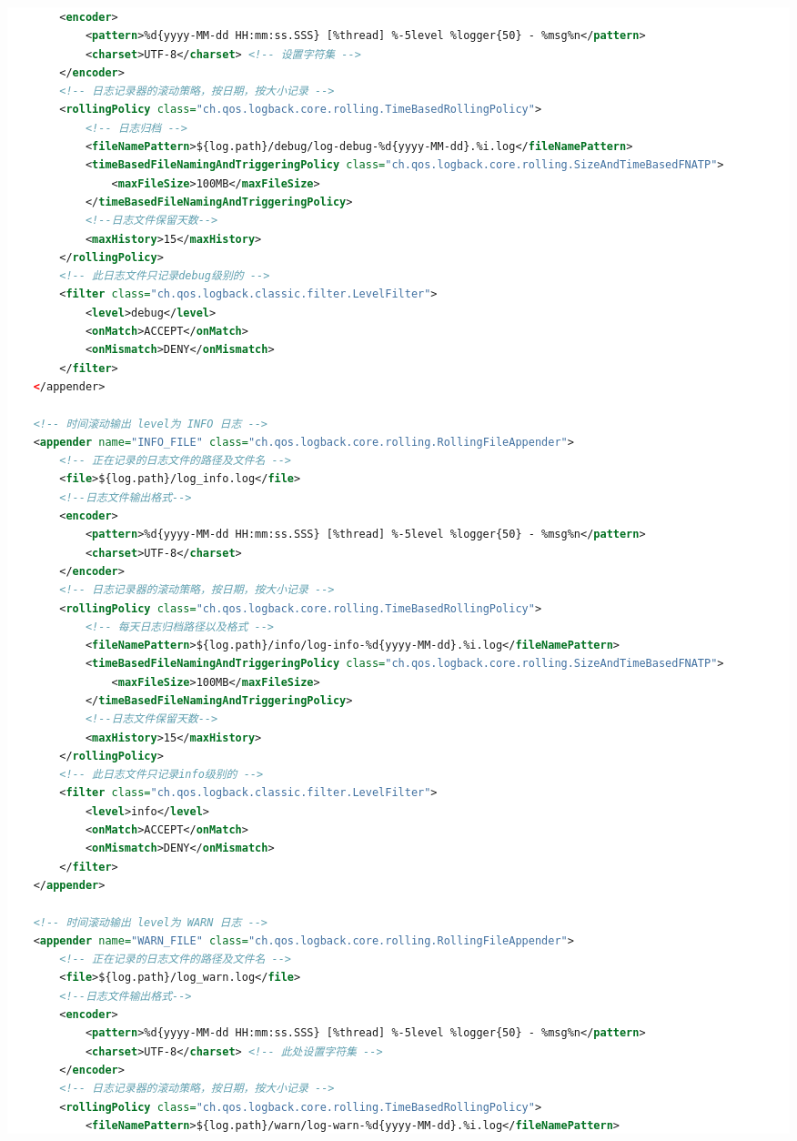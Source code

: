 ```xml
        <encoder>
            <pattern>%d{yyyy-MM-dd HH:mm:ss.SSS} [%thread] %-5level %logger{50} - %msg%n</pattern>
            <charset>UTF-8</charset> <!-- 设置字符集 -->
        </encoder>
        <!-- 日志记录器的滚动策略，按日期，按大小记录 -->
        <rollingPolicy class="ch.qos.logback.core.rolling.TimeBasedRollingPolicy">
            <!-- 日志归档 -->
            <fileNamePattern>${log.path}/debug/log-debug-%d{yyyy-MM-dd}.%i.log</fileNamePattern>
            <timeBasedFileNamingAndTriggeringPolicy class="ch.qos.logback.core.rolling.SizeAndTimeBasedFNATP">
                <maxFileSize>100MB</maxFileSize>
            </timeBasedFileNamingAndTriggeringPolicy>
            <!--日志文件保留天数-->
            <maxHistory>15</maxHistory>
        </rollingPolicy>
        <!-- 此日志文件只记录debug级别的 -->
        <filter class="ch.qos.logback.classic.filter.LevelFilter">
            <level>debug</level>
            <onMatch>ACCEPT</onMatch>
            <onMismatch>DENY</onMismatch>
        </filter>
    </appender>
 
    <!-- 时间滚动输出 level为 INFO 日志 -->
    <appender name="INFO_FILE" class="ch.qos.logback.core.rolling.RollingFileAppender">
        <!-- 正在记录的日志文件的路径及文件名 -->
        <file>${log.path}/log_info.log</file>
        <!--日志文件输出格式-->
        <encoder>
            <pattern>%d{yyyy-MM-dd HH:mm:ss.SSS} [%thread] %-5level %logger{50} - %msg%n</pattern>
            <charset>UTF-8</charset>
        </encoder>
        <!-- 日志记录器的滚动策略，按日期，按大小记录 -->
        <rollingPolicy class="ch.qos.logback.core.rolling.TimeBasedRollingPolicy">
            <!-- 每天日志归档路径以及格式 -->
            <fileNamePattern>${log.path}/info/log-info-%d{yyyy-MM-dd}.%i.log</fileNamePattern>
            <timeBasedFileNamingAndTriggeringPolicy class="ch.qos.logback.core.rolling.SizeAndTimeBasedFNATP">
                <maxFileSize>100MB</maxFileSize>
            </timeBasedFileNamingAndTriggeringPolicy>
            <!--日志文件保留天数-->
            <maxHistory>15</maxHistory>
        </rollingPolicy>
        <!-- 此日志文件只记录info级别的 -->
        <filter class="ch.qos.logback.classic.filter.LevelFilter">
            <level>info</level>
            <onMatch>ACCEPT</onMatch>
            <onMismatch>DENY</onMismatch>
        </filter>
    </appender>
 
    <!-- 时间滚动输出 level为 WARN 日志 -->
    <appender name="WARN_FILE" class="ch.qos.logback.core.rolling.RollingFileAppender">
        <!-- 正在记录的日志文件的路径及文件名 -->
        <file>${log.path}/log_warn.log</file>
        <!--日志文件输出格式-->
        <encoder>
            <pattern>%d{yyyy-MM-dd HH:mm:ss.SSS} [%thread] %-5level %logger{50} - %msg%n</pattern>
            <charset>UTF-8</charset> <!-- 此处设置字符集 -->
        </encoder>
        <!-- 日志记录器的滚动策略，按日期，按大小记录 -->
        <rollingPolicy class="ch.qos.logback.core.rolling.TimeBasedRollingPolicy">
            <fileNamePattern>${log.path}/warn/log-warn-%d{yyyy-MM-dd}.%i.log</fileNamePattern>
```